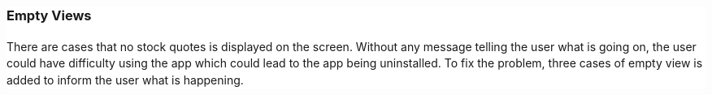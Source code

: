 
### Empty Views
There are cases that no stock quotes is displayed on the screen. Without any message telling the user what is going on, the user could have difficulty using the app which could lead to the app being uninstalled. To fix the problem, three cases of empty view is added to inform the user what is happening.
